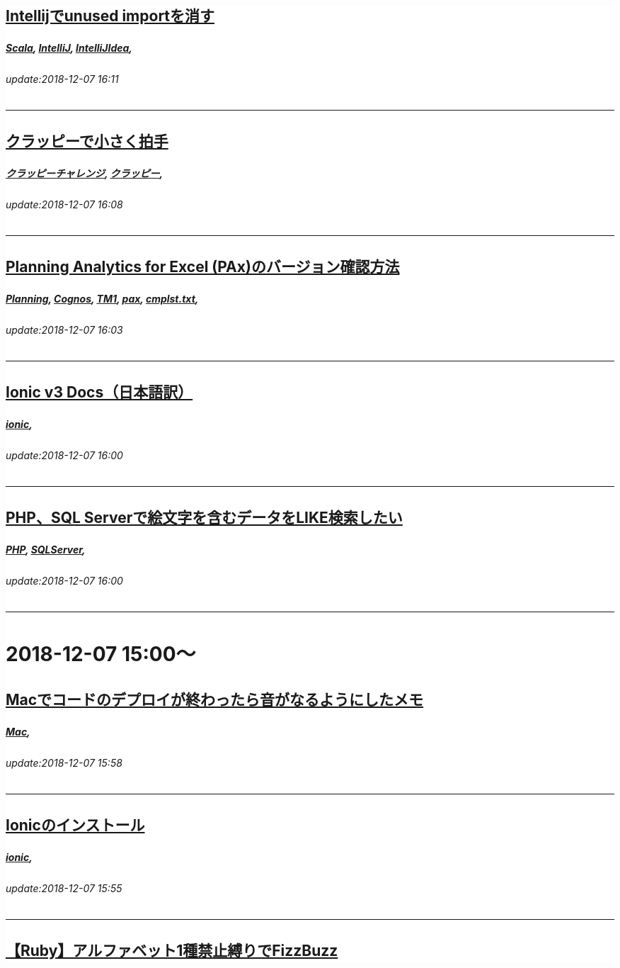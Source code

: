 ## [Intellijでunused importを消す](https://qiita.com/acjustplay/items/6520dd835950d2684f9c)
##### [Scala](https://qiita.com/tags/Scala), [IntelliJ](https://qiita.com/tags/IntelliJ), [IntelliJIdea](https://qiita.com/tags/IntelliJIdea), 
###### update:2018-12-07 16:11
---
## [クラッピーで小さく拍手](https://qiita.com/ELIXIR/items/227275a2eea2292a55c4)
##### [クラッピーチャレンジ](https://qiita.com/tags/クラッピーチャレンジ), [クラッピー](https://qiita.com/tags/クラッピー), 
###### update:2018-12-07 16:08
---
## [Planning Analytics for Excel (PAx)のバージョン確認方法](https://qiita.com/shinyama/items/c47f268b5f9cd0234e44)
##### [Planning](https://qiita.com/tags/Planning), [Cognos](https://qiita.com/tags/Cognos), [TM1](https://qiita.com/tags/TM1), [pax](https://qiita.com/tags/pax), [cmplst.txt](https://qiita.com/tags/cmplst.txt), 
###### update:2018-12-07 16:03
---
## [Ionic v3 Docs（日本語訳）](https://qiita.com/nimusuke6/items/7d2516a26c38b4df4c48)
##### [ionic](https://qiita.com/tags/ionic), 
###### update:2018-12-07 16:00
---
## [PHP、SQL Serverで絵文字を含むデータをLIKE検索したい](https://qiita.com/bubbles/items/c76950261d5bc8a31ced)
##### [PHP](https://qiita.com/tags/PHP), [SQLServer](https://qiita.com/tags/SQLServer), 
###### update:2018-12-07 16:00
---




# 2018-12-07 15:00～
## [Macでコードのデプロイが終わったら音がなるようにしたメモ](https://qiita.com/utti0331/items/bf918c77e00f540a7cf9)
##### [Mac](https://qiita.com/tags/Mac), 
###### update:2018-12-07 15:58
---
## [Ionicのインストール](https://qiita.com/nimusuke6/items/8d2735e4ab8ac52e8700)
##### [ionic](https://qiita.com/tags/ionic), 
###### update:2018-12-07 15:55
---
## [【Ruby】アルファベット1種禁止縛りでFizzBuzz](https://qiita.com/takaram/items/837de95f1823ad276bae)